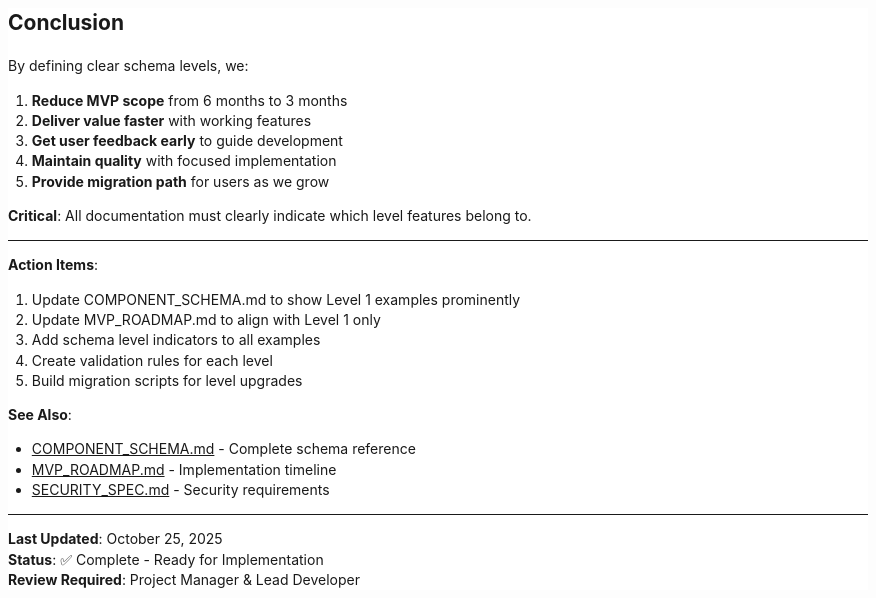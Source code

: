 
## Conclusion

By defining clear schema levels, we:

1. **Reduce MVP scope** from 6 months to 3 months
2. **Deliver value faster** with working features
3. **Get user feedback early** to guide development
4. **Maintain quality** with focused implementation
5. **Provide migration path** for users as we grow

**Critical**: All documentation must clearly indicate which level features belong to.

---

**Action Items**:
1. Update COMPONENT_SCHEMA.md to show Level 1 examples prominently
2. Update MVP_ROADMAP.md to align with Level 1 only
3. Add schema level indicators to all examples
4. Create validation rules for each level
5. Build migration scripts for level upgrades

**See Also**:
- [COMPONENT_SCHEMA.md](./COMPONENT_SCHEMA.md) - Complete schema reference
- [MVP_ROADMAP.md](./MVP_ROADMAP.md) - Implementation timeline
- [SECURITY_SPEC.md](./SECURITY_SPEC.md) - Security requirements

---

**Last Updated**: October 25, 2025  
**Status**: ✅ Complete - Ready for Implementation  
**Review Required**: Project Manager & Lead Developer